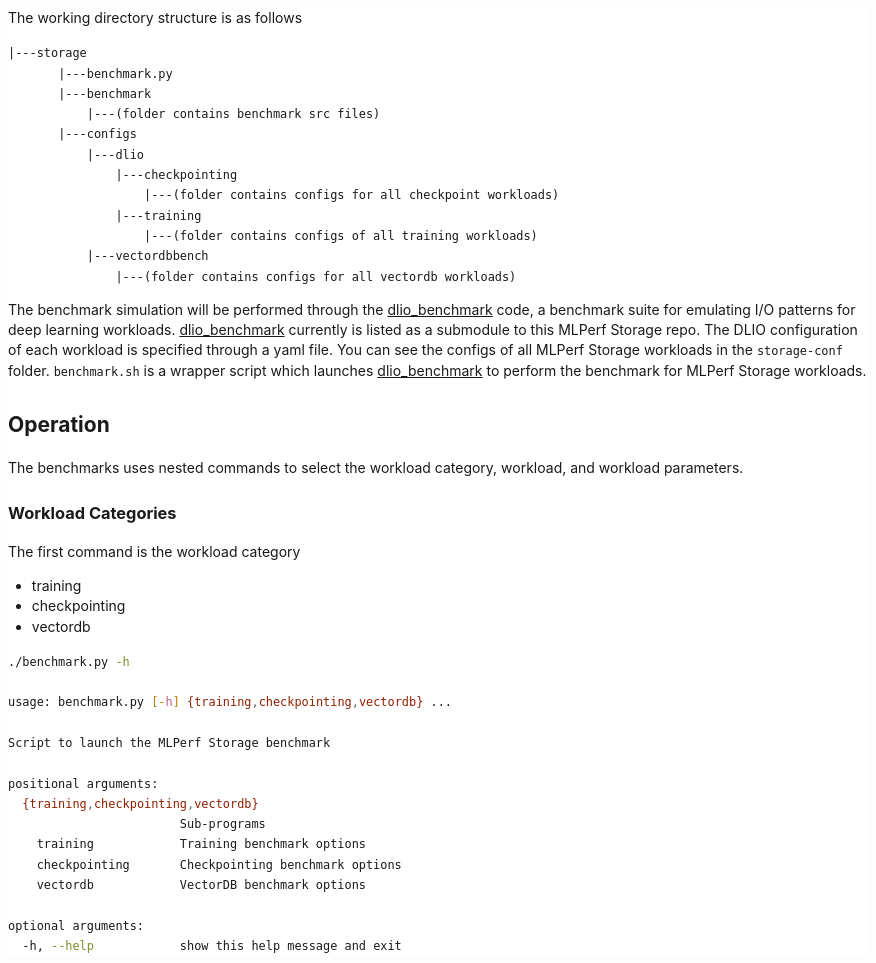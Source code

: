 The working directory structure is as follows

```
|---storage
       |---benchmark.py
       |---benchmark
           |---(folder contains benchmark src files)
       |---configs
           |---dlio
               |---checkpointing
                   |---(folder contains configs for all checkpoint workloads)
               |---training
                   |---(folder contains configs of all training workloads)
           |---vectordbbench
               |---(folder contains configs for all vectordb workloads)
```

The benchmark simulation will be performed through the [dlio_benchmark](https://github.com/argonne-lcf/dlio_benchmark) code, a benchmark suite for emulating I/O patterns for deep learning workloads. [dlio_benchmark](https://github.com/argonne-lcf/dlio_benchmark) currently is listed as a submodule to this MLPerf Storage repo. The DLIO configuration of each workload is specified through a yaml file. You can see the configs of all MLPerf Storage workloads in the `storage-conf` folder. ```benchmark.sh``` is a wrapper script which launches [dlio_benchmark](https://github.com/argonne-lcf/dlio_benchmark) to perform the benchmark for MLPerf Storage workloads. 

## Operation
The benchmarks uses nested commands to select the workload category, workload, and workload parameters.

### Workload Categories
The first command is the workload category
 - training
 - checkpointing
 - vectordb

```bash
./benchmark.py -h

usage: benchmark.py [-h] {training,checkpointing,vectordb} ...

Script to launch the MLPerf Storage benchmark

positional arguments:
  {training,checkpointing,vectordb}
                        Sub-programs
    training            Training benchmark options
    checkpointing       Checkpointing benchmark options
    vectordb            VectorDB benchmark options

optional arguments:
  -h, --help            show this help message and exit
```
